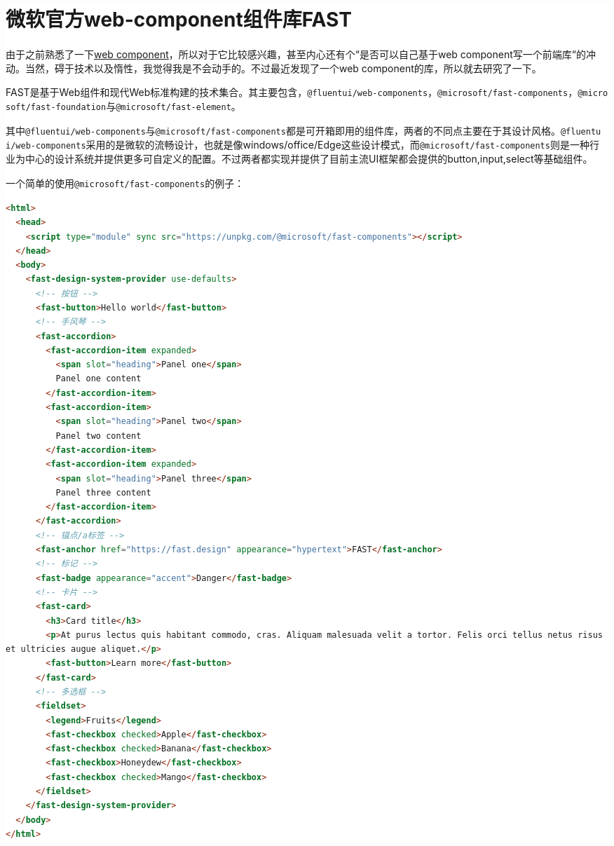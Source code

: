# 微软官方web-component组件库FAST

由于之前熟悉了一下[web component](./欢迎web-component到来.md)，所以对于它比较感兴趣，甚至内心还有个“是否可以自己基于web component写一个前端库“的冲动。当然，碍于技术以及惰性，我觉得我是不会动手的。不过最近发现了一个web component的库，所以就去研究了一下。

FAST是基于Web组件和现代Web标准构建的技术集合。其主要包含，`@fluentui/web-components`，`@microsoft/fast-components`，`@microsoft/fast-foundation`与`@microsoft/fast-element`。

其中`@fluentui/web-components`与`@microsoft/fast-components`都是可开箱即用的组件库，两者的不同点主要在于其设计风格。`@fluentui/web-components`采用的是微软的流畅设计，也就是像windows/office/Edge这些设计模式，而`@microsoft/fast-components`则是一种行业为中心的设计系统并提供更多可自定义的配置。不过两者都实现并提供了目前主流UI框架都会提供的button,input,select等基础组件。

一个简单的使用`@microsoft/fast-components`的例子：

```html
<html>
  <head>
    <script type="module" sync src="https://unpkg.com/@microsoft/fast-components"></script>
  </head>
  <body>
    <fast-design-system-provider use-defaults>
      <!-- 按钮 -->
      <fast-button>Hello world</fast-button>
      <!-- 手风琴 -->
      <fast-accordion>
        <fast-accordion-item expanded>
          <span slot="heading">Panel one</span>
          Panel one content
        </fast-accordion-item>
        <fast-accordion-item>
          <span slot="heading">Panel two</span>
          Panel two content
        </fast-accordion-item>
        <fast-accordion-item expanded>
          <span slot="heading">Panel three</span>
          Panel three content
        </fast-accordion-item>
      </fast-accordion>
      <!-- 锚点/a标签 -->
      <fast-anchor href="https://fast.design" appearance="hypertext">FAST</fast-anchor>
      <!-- 标记 -->
      <fast-badge appearance="accent">Danger</fast-badge>
      <!-- 卡片 -->
      <fast-card>
        <h3>Card title</h3>
        <p>At purus lectus quis habitant commodo, cras. Aliquam malesuada velit a tortor. Felis orci tellus netus risus et ultricies augue aliquet.</p>
        <fast-button>Learn more</fast-button>
      </fast-card>
      <!-- 多选框 -->
      <fieldset>
        <legend>Fruits</legend>
        <fast-checkbox checked>Apple</fast-checkbox>
        <fast-checkbox checked>Banana</fast-checkbox>
        <fast-checkbox>Honeydew</fast-checkbox>
        <fast-checkbox checked>Mango</fast-checkbox>
      </fieldset>
    </fast-design-system-provider>
  </body>
</html>
```
